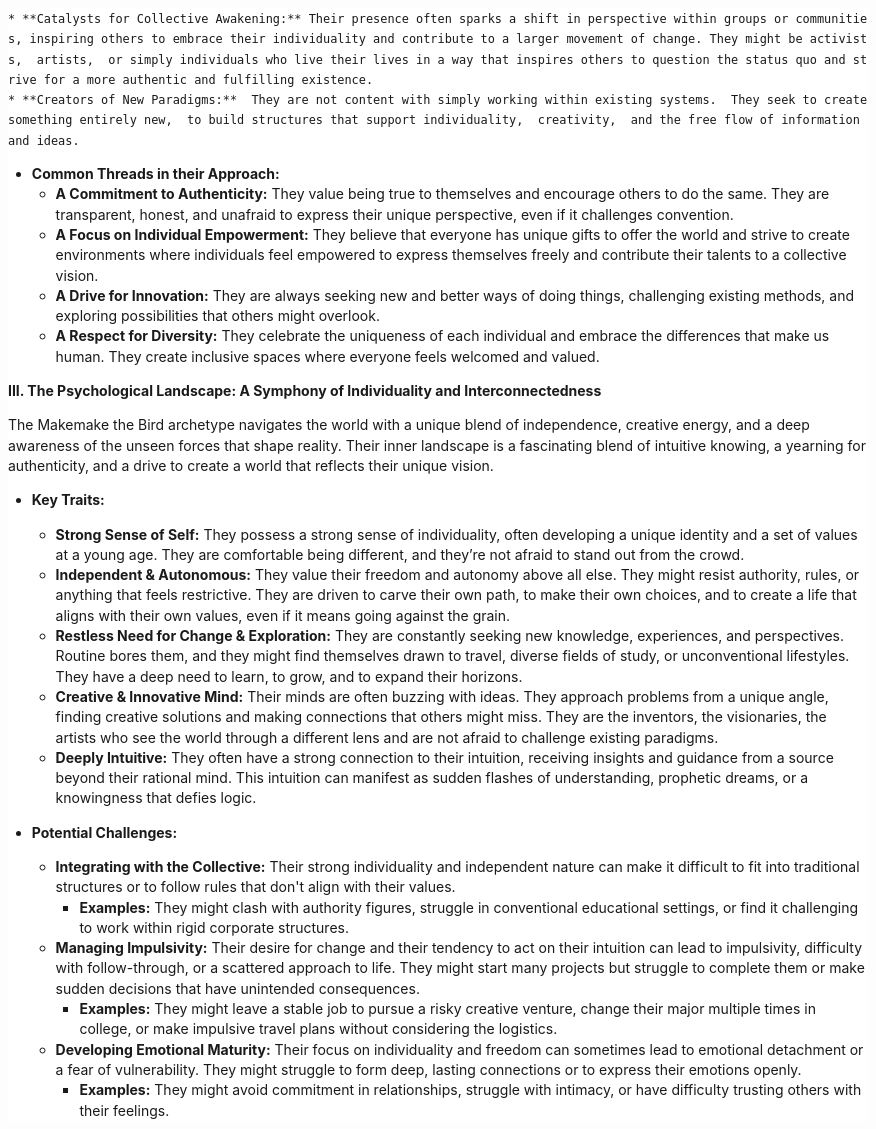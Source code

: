     * **Catalysts for Collective Awakening:** Their presence often sparks a shift in perspective within groups or communities, inspiring others to embrace their individuality and contribute to a larger movement of change. They might be activists,  artists,  or simply individuals who live their lives in a way that inspires others to question the status quo and strive for a more authentic and fulfilling existence.  
    * **Creators of New Paradigms:**  They are not content with simply working within existing systems.  They seek to create something entirely new,  to build structures that support individuality,  creativity,  and the free flow of information and ideas.  

* **Common Threads in their Approach:**
    * **A Commitment to Authenticity:** They value being true to themselves and encourage others to do the same. They are transparent,  honest,  and unafraid to express their unique perspective,  even if it challenges convention.  
    * **A Focus on Individual Empowerment:**  They believe that everyone has unique gifts to offer the world and strive to create environments where individuals feel empowered to express themselves freely and contribute their talents to a collective vision. 
    * **A Drive for Innovation:**  They are always seeking new and better ways of doing things, challenging existing methods,  and exploring possibilities that others might overlook.
    * **A Respect for Diversity:**  They celebrate the uniqueness of each individual and embrace the differences that make us human. They create inclusive spaces where everyone feels welcomed and valued. 

**III. The Psychological Landscape: A Symphony of Individuality and Interconnectedness**

The Makemake the Bird archetype navigates the world with a unique blend of independence,  creative energy,  and a deep awareness of the unseen forces that shape reality.   Their inner landscape is a fascinating blend of intuitive knowing,  a yearning for authenticity,  and a drive to create a world that reflects their unique vision.  

* **Key Traits:** 
    * **Strong Sense of Self:**  They possess a strong sense of individuality,  often developing a unique identity and a set of values at a young age. They are comfortable being different,  and they’re not afraid to stand out from the crowd.  
    * **Independent & Autonomous:**  They value their freedom and autonomy above all else.  They might resist authority, rules,  or anything that feels restrictive. They are driven to carve their own path, to make their own choices,  and to create a life that aligns with their own values,  even if it means going against the grain.  
    * **Restless Need for Change & Exploration:**   They are constantly seeking new knowledge,  experiences,  and perspectives.   Routine bores them,  and they might find themselves drawn to travel,  diverse fields of study,  or unconventional lifestyles. They have a deep need to learn,  to grow,  and to expand their horizons.  
    * **Creative & Innovative Mind:** Their minds are often buzzing with ideas. They approach problems from a unique angle,  finding creative solutions and making connections that others might miss. They are the inventors,  the visionaries, the artists who see the world through a different lens and are not afraid to challenge existing paradigms. 
    * **Deeply Intuitive:**  They often have a strong connection to their intuition, receiving insights and guidance from a source beyond their rational mind. This intuition can manifest as sudden flashes of understanding,  prophetic dreams,  or a knowingness that defies logic. 

* **Potential Challenges:**
    * **Integrating with the Collective:** Their strong individuality and independent nature can make it difficult to fit into traditional structures or to follow rules that don't align with their values.  
        * **Examples:**   They might clash with authority figures,  struggle in conventional educational settings, or find it challenging to work within rigid corporate structures. 
    * **Managing Impulsivity:**   Their desire for change and their tendency to act on their intuition can lead to impulsivity,  difficulty with follow-through,  or a scattered approach to life.  They might start many projects but struggle to complete them or make sudden decisions that have unintended consequences.  
        * **Examples:**   They might leave a stable job to pursue a risky creative venture,  change their major multiple times in college,  or make impulsive travel plans without considering the logistics.  
    * **Developing Emotional Maturity:**  Their focus on individuality and freedom can sometimes lead to emotional detachment or a fear of vulnerability. They might struggle to form deep,  lasting connections or to express their emotions openly.  
        * **Examples:** They might avoid commitment in relationships,  struggle with intimacy,  or have difficulty trusting others with their feelings.  
